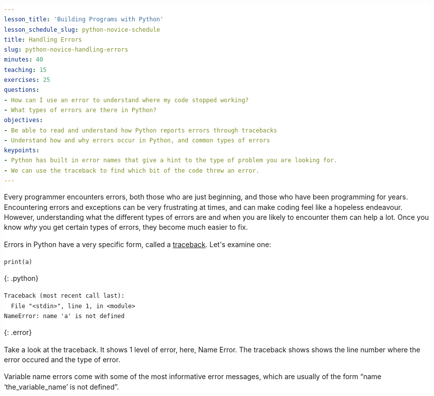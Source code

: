 ```yaml
---
lesson_title: 'Building Programs with Python'
lesson_schedule_slug: python-novice-schedule
title: Handling Errors
slug: python-novice-handling-errors
minutes: 40
teaching: 15
exercises: 25
questions:
- How can I use an error to understand where my code stopped working?
- What types of errors are there in Python?
objectives:
- Be able to read and understand how Python reports errors through tracebacks
- Understand how and why errors occur in Python, and common types of errors
keypoints:
- Python has built in error names that give a hint to the type of problem you are looking for.
- We can use the traceback to find which bit of the code threw an error.
---
```



Every programmer encounters errors,
both those who are just beginning,
and those who have been programming for years.
Encountering errors and exceptions can be very frustrating at times,
and can make coding feel like a hopeless endeavour.
However,
understanding what the different types of errors are
and when you are likely to encounter them can help a lot.
Once you know *why* you get certain types of errors,
they become much easier to fix.

Errors in Python have a very specific form,
called a [traceback](reference.html#traceback).
Let's examine one:



~~~
print(a)
~~~
{: .python}


~~~
Traceback (most recent call last):
  File "<stdin>", line 1, in <module>
NameError: name 'a' is not defined
~~~
{: .error}

Take a look at the traceback. It shows 1 level of error, here, Name Error. The traceback shows shows the line number where the error occured and the type of error.

Variable name errors come with some of the most informative error messages, which are usually of the form “name ‘the_variable_name’ is not defined”.
